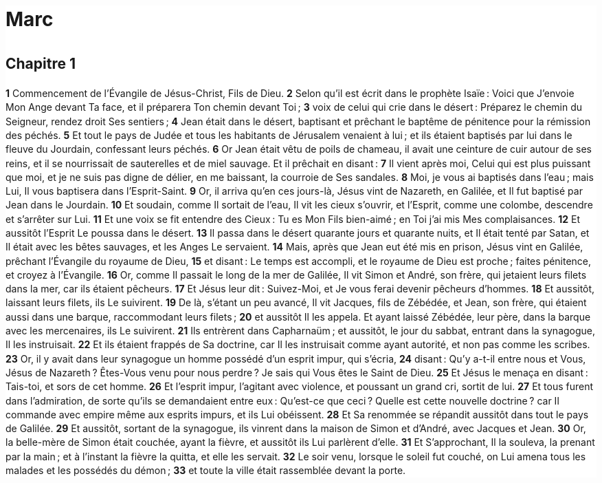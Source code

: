# Marc

## Chapitre 1

**1** Commencement de l’Évangile de Jésus-Christ, Fils de Dieu.
**2** Selon qu’il est écrit dans le prophète Isaïe : Voici que J’envoie Mon Ange devant Ta face, et il préparera Ton chemin devant Toi ;
**3** voix de celui qui crie dans le désert : Préparez le chemin du Seigneur, rendez droit Ses sentiers ;
**4** Jean était dans le désert, baptisant et prêchant le baptême de pénitence pour la rémission des péchés.
**5** Et tout le pays de Judée et tous les habitants de Jérusalem venaient à lui ; et ils étaient baptisés par lui dans le fleuve du Jourdain, confessant leurs péchés.
**6** Or Jean était vêtu de poils de chameau, il avait une ceinture de cuir autour de ses reins, et il se nourrissait de sauterelles et de miel sauvage. Et il prêchait en disant :
**7** Il vient après moi, Celui qui est plus puissant que moi, et je ne suis pas digne de délier, en me baissant, la courroie de Ses sandales.
**8** Moi, je vous ai baptisés dans l’eau ; mais Lui, Il vous baptisera dans l’Esprit-Saint.
**9** Or, il arriva qu’en ces jours-là, Jésus vint de Nazareth, en Galilée, et Il fut baptisé par Jean dans le Jourdain.
**10** Et soudain, comme Il sortait de l’eau, Il vit les cieux s’ouvrir, et l’Esprit, comme une colombe, descendre et s’arrêter sur Lui.
**11** Et une voix se fit entendre des Cieux : Tu es Mon Fils bien-aimé ; en Toi j’ai mis Mes complaisances.
**12** Et aussitôt l’Esprit Le poussa dans le désert.
**13** Il passa dans le désert quarante jours et quarante nuits, et Il était tenté par Satan, et Il était avec les bêtes sauvages, et les Anges Le servaient.
**14** Mais, après que Jean eut été mis en prison, Jésus vint en Galilée, prêchant l’Évangile du royaume de Dieu,
**15** et disant : Le temps est accompli, et le royaume de Dieu est proche ; faites pénitence, et croyez à l’Évangile.
**16** Or, comme Il passait le long de la mer de Galilée, Il vit Simon et André, son frère, qui jetaient leurs filets dans la mer, car ils étaient pêcheurs.
**17** Et Jésus leur dit : Suivez-Moi, et Je vous ferai devenir pêcheurs d’hommes.
**18** Et aussitôt, laissant leurs filets, ils Le suivirent.
**19** De là, s’étant un peu avancé, Il vit Jacques, fils de Zébédée, et Jean, son frère, qui étaient aussi dans une barque, raccommodant leurs filets ;
**20** et aussitôt Il les appela. Et ayant laissé Zébédée, leur père, dans la barque avec les mercenaires, ils Le suivirent.
**21** Ils entrèrent dans Capharnaüm ; et aussitôt, le jour du sabbat, entrant dans la synagogue, Il les instruisait.
**22** Et ils étaient frappés de Sa doctrine, car Il les instruisait comme ayant autorité, et non pas comme les scribes.
**23** Or, il y avait dans leur synagogue un homme possédé d’un esprit impur, qui s’écria,
**24** disant : Qu’y a-t-il entre nous et Vous, Jésus de Nazareth ? Êtes-Vous venu pour nous perdre ? Je sais qui Vous êtes le Saint de Dieu.
**25** Et Jésus le menaça en disant : Tais-toi, et sors de cet homme.
**26** Et l’esprit impur, l’agitant avec violence, et poussant un grand cri, sortit de lui.
**27** Et tous furent dans l’admiration, de sorte qu’ils se demandaient entre eux : Qu’est-ce que ceci ? Quelle est cette nouvelle doctrine ? car Il commande avec empire même aux esprits impurs, et ils Lui obéissent.
**28** Et Sa renommée se répandit aussitôt dans tout le pays de Galilée.
**29** Et aussitôt, sortant de la synagogue, ils vinrent dans la maison de Simon et d’André, avec Jacques et Jean.
**30** Or, la belle-mère de Simon était couchée, ayant la fièvre, et aussitôt ils Lui parlèrent d’elle.
**31** Et S’approchant, Il la souleva, la prenant par la main ; et à l’instant la fièvre la quitta, et elle les servait.
**32** Le soir venu, lorsque le soleil fut couché, on Lui amena tous les malades et les possédés du démon ;
**33** et toute la ville était rassemblée devant la porte.
